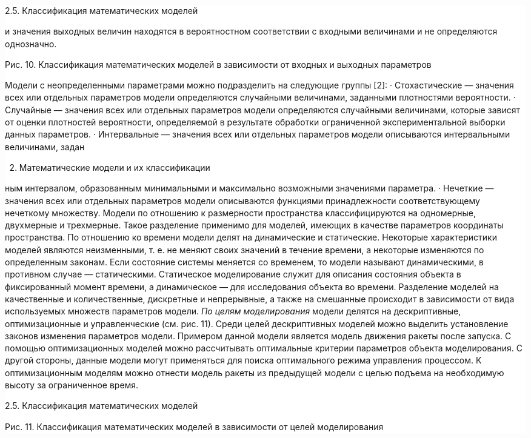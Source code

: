 
 
2.5. Классификация математических моделей
 
 
и значения выходных величин находятся в вероятностном соответствии с входными величинами и не определяются однозначно.
 
 
Рис. 10. Классификация математических моделей
в зависимости от входных и выходных параметров
 
Модели с неопределенными параметрами можно подразделить на следующие группы [2]:
·	Стохастические — значения всех или отдельных параметров модели определяются случайными величинами, заданными плотностями вероятности.
·	Случайные — значения всех или отдельных параметров
модели определяются случайными величинами, которые
зависят от оценки плотностей вероятности, определяемой в результате обработки ограниченной экспериментальной выборки данных параметров.
·	Интервальные — значения всех или отдельных параметров
модели описываются интервальными величинами, задан

2. Математические модели и их классификации

ным интервалом, образованным минимальными и максимально возможными значениями параметра.
·	Нечеткие — значения всех или отдельных параметров модели описываются функциями принадлежности соответствующему нечеткому множеству.
Модели по отношению к размерности пространства классифицируются на одномерные, двухмерные и трехмерные. Такое
разделение применимо для моделей, имеющих в качестве параметров координаты пространства.
По отношению ко времени модели делят на динамические
и статические. Некоторые характеристики моделей являются
неизменными, т. е. не меняют своих значений в течение времени, а некоторые изменяются по определенным законам. Если
состояние системы меняется со временем, то модели называют
динамическими, в противном случае — статическими. Статическое моделирование служит для описания состояния объекта в фиксированный момент времени, а динамическое — для
исследования объекта во времени.
Разделение моделей на качественные и количественные,
дискретные и непрерывные, а также на смешанные происходит в зависимости от вида используемых множеств параметров модели.
_По целям моделирования_ модели делятся на дескриптивные,
оптимизационные и управленческие (см. рис. 11).
Среди целей дескриптивных моделей можно выделить установление законов изменения параметров модели. Примером
данной модели является модель движения ракеты после запуска.
С помощью оптимизационных моделей можно рассчитывать оптимальные критерии параметров объекта моделирования. С другой стороны, данные модели могут применяться для
поиска оптимального режима управления процессом. К оптимизационным моделям можно отнести модель ракеты из предыдущей модели с целью подъема на необходимую высоту за ограниченное время.


 
2.5. Классификация математических моделей
 
 
Рис. 11. Классификация математических моделей
в зависимости от целей моделирования
 